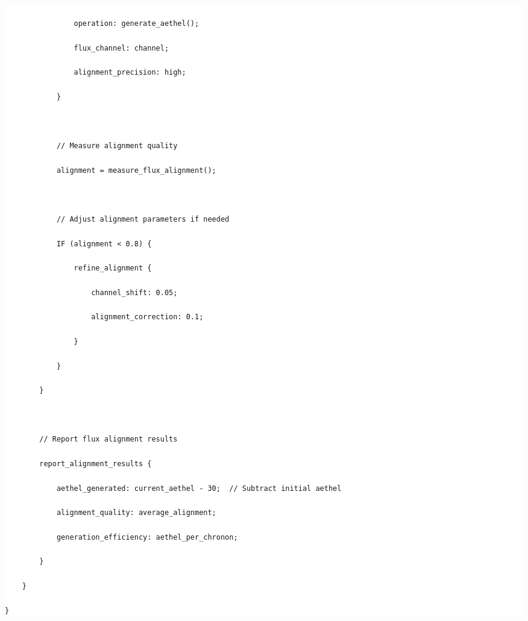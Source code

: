```4ever

                operation: generate_aethel();

                flux_channel: channel;

                alignment_precision: high;

            }

            

            // Measure alignment quality

            alignment = measure_flux_alignment();

            

            // Adjust alignment parameters if needed

            IF (alignment < 0.8) {

                refine_alignment {

                    channel_shift: 0.05;

                    alignment_correction: 0.1;

                }

            }

        }

        

        // Report flux alignment results

        report_alignment_results {

            aethel_generated: current_aethel - 30;  // Subtract initial aethel

            alignment_quality: average_alignment;

            generation_efficiency: aethel_per_chronon;

        }

    }

}

```
